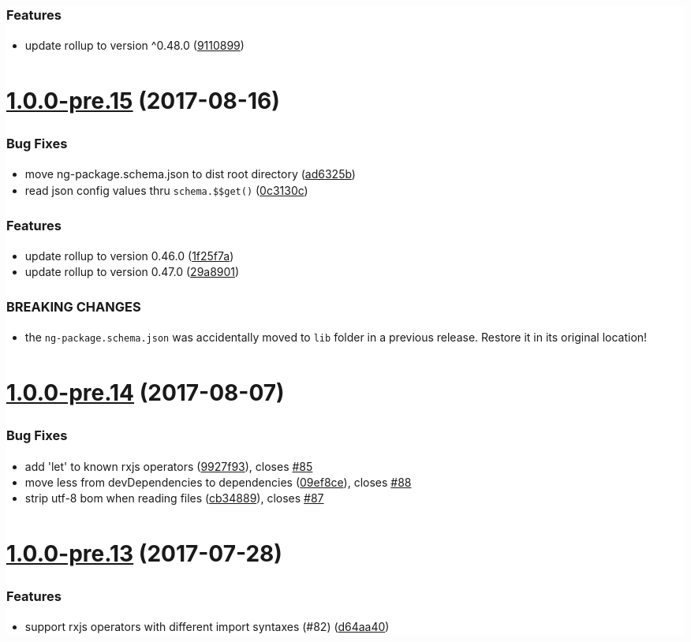 ### Features

* update rollup to version ^0.48.0 ([9110899](https://github.com/dherges/ng-packagr/commit/9110899))

<a name="1.0.0-pre.15"></a>

# [1.0.0-pre.15](https://github.com/dherges/ng-packagr/compare/v1.0.0-pre.14...v1.0.0-pre.15) (2017-08-16)

### Bug Fixes

* move ng-package.schema.json to dist root directory ([ad6325b](https://github.com/dherges/ng-packagr/commit/ad6325b))
* read json config values thru `schema.$$get()` ([0c3130c](https://github.com/dherges/ng-packagr/commit/0c3130c))

### Features

* update rollup to version 0.46.0 ([1f25f7a](https://github.com/dherges/ng-packagr/commit/1f25f7a))
* update rollup to version 0.47.0 ([29a8901](https://github.com/dherges/ng-packagr/commit/29a8901))

### BREAKING CHANGES

* the `ng-package.schema.json` was accidentally moved to `lib` folder in a previous release. Restore it in its original location!

<a name="1.0.0-pre.14"></a>

# [1.0.0-pre.14](https://github.com/dherges/ng-packagr/compare/v1.0.0-pre.13...v1.0.0-pre.14) (2017-08-07)

### Bug Fixes

* add 'let' to known rxjs operators ([9927f93](https://github.com/dherges/ng-packagr/commit/9927f93)), closes [#85](https://github.com/dherges/ng-packagr/issues/85)
* move less from devDependencies to dependencies ([09ef8ce](https://github.com/dherges/ng-packagr/commit/09ef8ce)), closes [#88](https://github.com/dherges/ng-packagr/issues/88)
* strip utf-8 bom when reading files ([cb34889](https://github.com/dherges/ng-packagr/commit/cb34889)), closes [#87](https://github.com/dherges/ng-packagr/issues/87)

<a name="1.0.0-pre.13"></a>

# [1.0.0-pre.13](https://github.com/dherges/ng-packagr/compare/v1.0.0-pre.12...v1.0.0-pre.13) (2017-07-28)

### Features

* support rxjs operators with different import syntaxes (#82) ([d64aa40](https://github.com/dherges/ng-packagr/commit/d64aa40))

